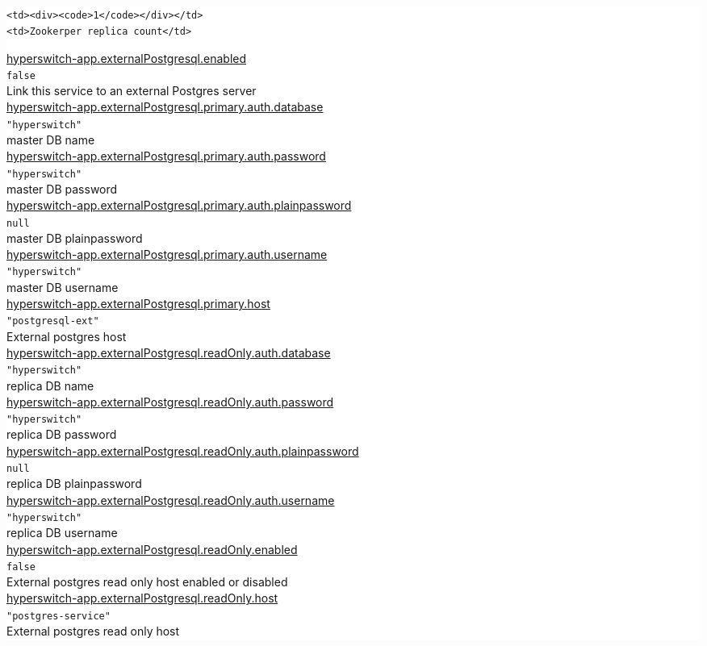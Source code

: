     <td><div><code>1</code></div></td>
    <td>Zookerper replica count</td>
  </tr><tr>
    <td><div><a href="../hyperswitch-app/values.yaml#L1103">hyperswitch-app.externalPostgresql.enabled</a></div></td>
    <td><div><code>false</code></div></td>
    <td>Link this service to an external Postgres server</td>
  </tr><tr>
    <td><div><a href="../hyperswitch-app/values.yaml#L1120">hyperswitch-app.externalPostgresql.primary.auth.database</a></div></td>
    <td><div><code>"hyperswitch"</code></div></td>
    <td>master DB name</td>
  </tr><tr>
    <td><div><a href="../hyperswitch-app/values.yaml#L1114">hyperswitch-app.externalPostgresql.primary.auth.password</a></div></td>
    <td><div><code>"hyperswitch"</code></div></td>
    <td>master DB password</td>
  </tr><tr>
    <td><div><a href="../hyperswitch-app/values.yaml#L1117">hyperswitch-app.externalPostgresql.primary.auth.plainpassword</a></div></td>
    <td><div><code>null</code></div></td>
    <td>master DB plainpassword</td>
  </tr><tr>
    <td><div><a href="../hyperswitch-app/values.yaml#L1111">hyperswitch-app.externalPostgresql.primary.auth.username</a></div></td>
    <td><div><code>"hyperswitch"</code></div></td>
    <td>master DB username</td>
  </tr><tr>
    <td><div><a href="../hyperswitch-app/values.yaml#L1107">hyperswitch-app.externalPostgresql.primary.host</a></div></td>
    <td><div><code>"postgresql-ext"</code></div></td>
    <td>External postgres host</td>
  </tr><tr>
    <td><div><a href="../hyperswitch-app/values.yaml#L1140">hyperswitch-app.externalPostgresql.readOnly.auth.database</a></div></td>
    <td><div><code>"hyperswitch"</code></div></td>
    <td>replica DB name</td>
  </tr><tr>
    <td><div><a href="../hyperswitch-app/values.yaml#L1134">hyperswitch-app.externalPostgresql.readOnly.auth.password</a></div></td>
    <td><div><code>"hyperswitch"</code></div></td>
    <td>replica DB password</td>
  </tr><tr>
    <td><div><a href="../hyperswitch-app/values.yaml#L1137">hyperswitch-app.externalPostgresql.readOnly.auth.plainpassword</a></div></td>
    <td><div><code>null</code></div></td>
    <td>replica DB plainpassword</td>
  </tr><tr>
    <td><div><a href="../hyperswitch-app/values.yaml#L1131">hyperswitch-app.externalPostgresql.readOnly.auth.username</a></div></td>
    <td><div><code>"hyperswitch"</code></div></td>
    <td>replica DB username</td>
  </tr><tr>
    <td><div><a href="../hyperswitch-app/values.yaml#L1124">hyperswitch-app.externalPostgresql.readOnly.enabled</a></div></td>
    <td><div><code>false</code></div></td>
    <td>External postgres read only host enabled or disabled</td>
  </tr><tr>
    <td><div><a href="../hyperswitch-app/values.yaml#L1127">hyperswitch-app.externalPostgresql.readOnly.host</a></div></td>
    <td><div><code>"postgres-service"</code></div></td>
    <td>External postgres read only host</td>
  </tr><tr>
